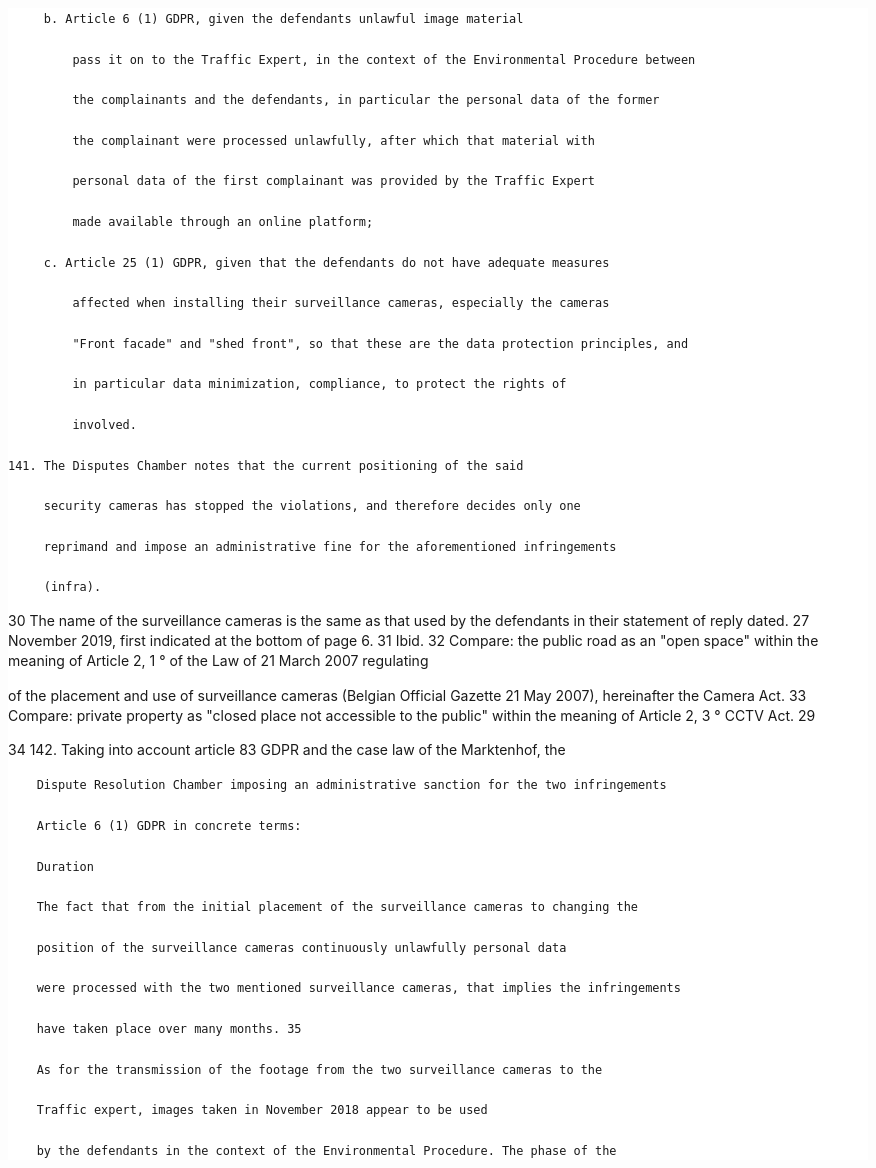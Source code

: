          b. Article 6 (1) GDPR, given the defendants unlawful image material

             pass it on to the Traffic Expert, in the context of the Environmental Procedure between

             the complainants and the defendants, in particular the personal data of the former

             the complainant were processed unlawfully, after which that material with

             personal data of the first complainant was provided by the Traffic Expert

             made available through an online platform;

         c. Article 25 (1) GDPR, given that the defendants do not have adequate measures

             affected when installing their surveillance cameras, especially the cameras

             "Front facade" and "shed front", so that these are the data protection principles, and

             in particular data minimization, compliance, to protect the rights of

             involved.

    141. The Disputes Chamber notes that the current positioning of the said

         security cameras has stopped the violations, and therefore decides only one

         reprimand and impose an administrative fine for the aforementioned infringements

         (infra).

30 The name of the surveillance cameras is the same as that used by the defendants in their statement of reply dated. 27
November 2019, first indicated at the bottom of page 6.
31 Ibid.
32 Compare: the public road as an "open space" within the meaning of Article 2, 1 ° of the Law of 21 March 2007 regulating

of the placement and use of surveillance cameras (Belgian Official Gazette 21 May 2007), hereinafter the Camera Act.
33 Compare: private property as "closed place not accessible to the public" within the meaning of Article 2, 3 ° CCTV Act. 29

34 142. Taking into account article 83 GDPR and the case law of the Marktenhof, the

        Dispute Resolution Chamber imposing an administrative sanction for the two infringements

        Article 6 (1) GDPR in concrete terms:

        Duration

        The fact that from the initial placement of the surveillance cameras to changing the

        position of the surveillance cameras continuously unlawfully personal data

        were processed with the two mentioned surveillance cameras, that implies the infringements

        have taken place over many months. 35

        As for the transmission of the footage from the two surveillance cameras to the

        Traffic expert, images taken in November 2018 appear to be used

        by the defendants in the context of the Environmental Procedure. The phase of the
